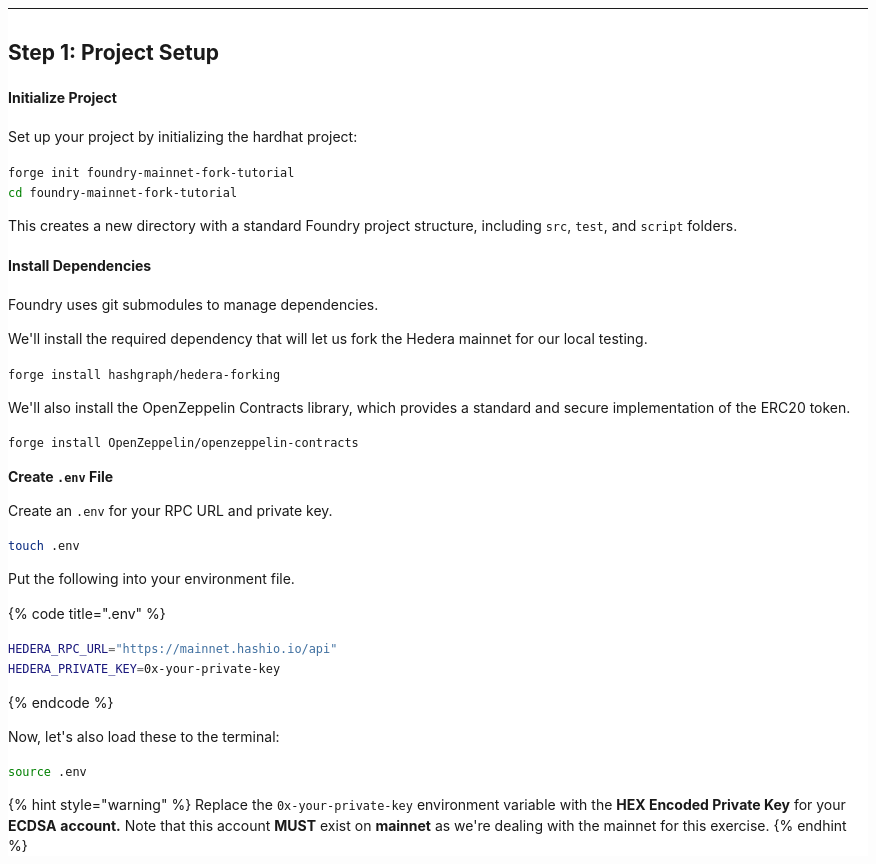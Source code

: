 ***

## Step 1: Project Setup

#### **Initialize Project**&#x20;

Set up your project by initializing the hardhat project:

```bash
forge init foundry-mainnet-fork-tutorial
cd foundry-mainnet-fork-tutorial
```

This creates a new directory with a standard Foundry project structure, including `src`, `test`, and `script` folders.

#### Install Dependencies

Foundry uses git submodules to manage dependencies.&#x20;

We'll install the required dependency that will let us fork the Hedera mainnet for our local testing.&#x20;

```bash
forge install hashgraph/hedera-forking
```

We'll also install the OpenZeppelin Contracts library, which provides a standard and secure implementation of the ERC20 token.

```bash
forge install OpenZeppelin/openzeppelin-contracts
```

**Create `.env` File**

Create an `.env` for your RPC URL and private key.&#x20;

```bash
touch .env
```

Put the following into your environment file.

{% code title=".env" %}
```bash
HEDERA_RPC_URL="https://mainnet.hashio.io/api"
HEDERA_PRIVATE_KEY=0x-your-private-key
```
{% endcode %}

Now, let's also load these to the terminal:

```bash
source .env
```

{% hint style="warning" %}
Replace the `0x-your-private-key` environment variable with the **HEX Encoded Private Key** for your **ECDSA** **account.** Note that this account **MUST** exist on **mainnet** as we're dealing with the mainnet for this exercise.
{% endhint %}
